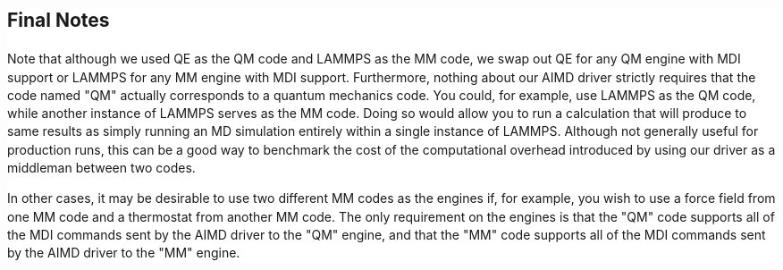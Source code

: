 ## Final Notes

Note that although we used QE as the QM code and LAMMPS as the MM code, we swap out QE for any QM engine with MDI support or LAMMPS for any MM engine with MDI support.
Furthermore, nothing about our AIMD driver strictly requires that the code named "QM" actually corresponds to a quantum mechanics code.
You could, for example, use LAMMPS as the QM code, while another instance of LAMMPS serves as the MM code.
Doing so would allow you to run  a calculation that will produce to same results as simply running an MD simulation entirely within a single instance of LAMMPS.
Although not generally useful for production runs, this can be a good way to benchmark the cost of the computational overhead introduced by using our driver as a middleman between two codes.

In other cases, it may be desirable to use two different MM codes as the engines if, for example, you wish to use a force field from one MM code and a thermostat from another MM code.
The only requirement on the engines is that the "QM" code supports all of the MDI commands sent by the AIMD driver to the "QM" engine, and that the "MM" code supports all of the MDI commands sent by the AIMD driver to the "MM" engine.

